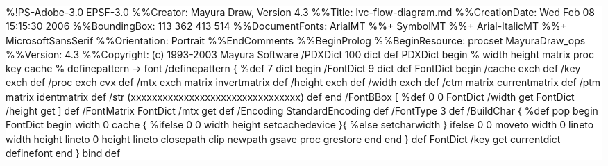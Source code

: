 %!PS-Adobe-3.0 EPSF-3.0
%%Creator: Mayura Draw, Version 4.3
%%Title: lvc-flow-diagram.md
%%CreationDate: Wed Feb 08 15:15:30 2006
%%BoundingBox: 113 362 413 514
%%DocumentFonts: ArialMT
%%+ SymbolMT
%%+ Arial-ItalicMT
%%+ MicrosoftSansSerif
%%Orientation: Portrait
%%EndComments
%%BeginProlog
%%BeginResource: procset MayuraDraw_ops
%%Version: 4.3
%%Copyright: (c) 1993-2003 Mayura Software
/PDXDict 100 dict def
PDXDict begin
% width height matrix proc key cache
% definepattern -\> font
/definepattern { %def
  7 dict begin
    /FontDict 9 dict def
    FontDict begin
      /cache exch def
      /key exch def
      /proc exch cvx def
      /mtx exch matrix invertmatrix def
      /height exch def
      /width exch def
      /ctm matrix currentmatrix def
      /ptm matrix identmatrix def
      /str
      (xxxxxxxxxxxxxxxxxxxxxxxxxxxxxxxx)
      def
    end
    /FontBBox [ %def
      0 0 FontDict /width get
      FontDict /height get
    ] def
    /FontMatrix FontDict /mtx get def
    /Encoding StandardEncoding def
    /FontType 3 def
    /BuildChar { %def
      pop begin
      FontDict begin
        width 0 cache { %ifelse
          0 0 width height setcachedevice
        }{ %else
          setcharwidth
        } ifelse
        0 0 moveto width 0 lineto
        width height lineto 0 height lineto
        closepath clip newpath
        gsave proc grestore
      end end
    } def
    FontDict /key get currentdict definefont
  end
} bind def
